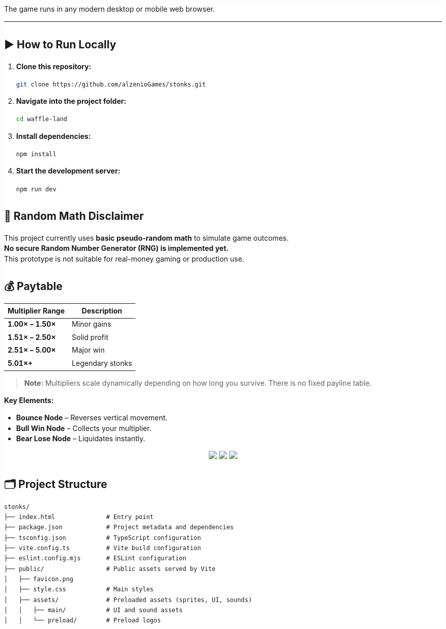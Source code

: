 The game runs in any modern desktop or mobile web browser.

---

## ▶️ How to Run Locally

1. **Clone this repository:**
   ```bash
   git clone https://github.com/alzenioGames/stonks.git
2. **Navigate into the project folder:**
	```bash
	cd waffle-land
3. **Install dependencies:**
	```bash
	npm install
4. **Start the development server:** 
	```bash
	npm run dev
## 🎲 Random Math Disclaimer

This project currently uses **basic pseudo-random math** to simulate game outcomes.  
**No secure Random Number Generator (RNG) is implemented yet.**  
This prototype is not suitable for real-money gaming or production use.


## 💰 Paytable

| Multiplier Range | Description        |
|------------------|--------------------|
| **1.00× – 1.50×** | Minor gains        |
| **1.51× – 2.50×** | Solid profit       |
| **2.51× – 5.00×** | Major win          |
| **5.01×+**        | Legendary stonks   |

> **Note:** Multipliers scale dynamically depending on how long you survive. There is no fixed payline table.

**Key Elements:**

- **Bounce Node** – Reverses vertical movement.
- **Bull Win Node** – Collects your multiplier.
- **Bear Lose Node** – Liquidates instantly.
<p align=center>
<img src="./public/symbols/redirector.png" width=20%>
<img src="./public/symbols/redirector_win.png" width=20%>
<img src="./public/symbols/redirector_lose.png" width=29%>
</p>



## 🗂️ Project Structure

    stonks/
    ├── index.html              # Entry point
    ├── package.json            # Project metadata and dependencies
    ├── tsconfig.json           # TypeScript configuration
    ├── vite.config.ts          # Vite build configuration
    ├── eslint.config.mjs       # ESLint configuration
    ├── public/                 # Public assets served by Vite
    │   ├── favicon.png
    │   ├── style.css           # Main styles
    │   ├── assets/             # Preloaded assets (sprites, UI, sounds)
    │   │   ├── main/           # UI and sound assets
    │   │   └── preload/        # Preload logos
   ```